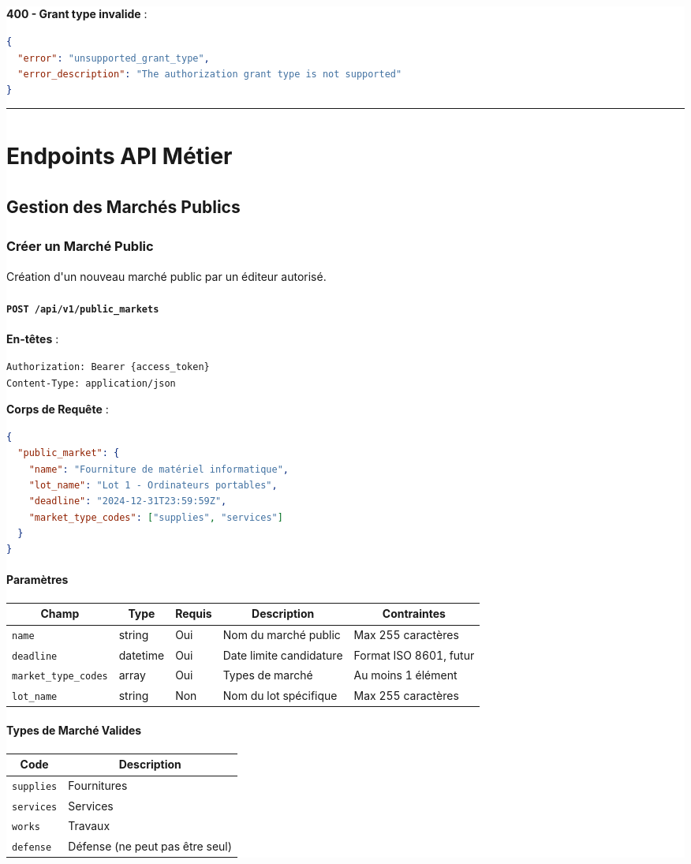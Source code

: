 **400 - Grant type invalide** :
```json
{
  "error": "unsupported_grant_type",
  "error_description": "The authorization grant type is not supported"
}
```

---

# Endpoints API Métier

## Gestion des Marchés Publics

### Créer un Marché Public

Création d'un nouveau marché public par un éditeur autorisé.

#### `POST /api/v1/public_markets`

**En-têtes** :
```http
Authorization: Bearer {access_token}
Content-Type: application/json
```

**Corps de Requête** :
```json
{
  "public_market": {
    "name": "Fourniture de matériel informatique",
    "lot_name": "Lot 1 - Ordinateurs portables",
    "deadline": "2024-12-31T23:59:59Z",
    "market_type_codes": ["supplies", "services"]
  }
}
```

#### Paramètres

| Champ | Type | Requis | Description | Contraintes |
|-------|------|--------|-------------|-------------|
| `name` | string | Oui | Nom du marché public | Max 255 caractères |
| `deadline` | datetime | Oui | Date limite candidature | Format ISO 8601, futur |
| `market_type_codes` | array | Oui | Types de marché | Au moins 1 élément |
| `lot_name` | string | Non | Nom du lot spécifique | Max 255 caractères |

#### Types de Marché Valides

| Code | Description |
|------|-------------|
| `supplies` | Fournitures |
| `services` | Services |
| `works` | Travaux |
| `defense` | Défense (ne peut pas être seul) |
